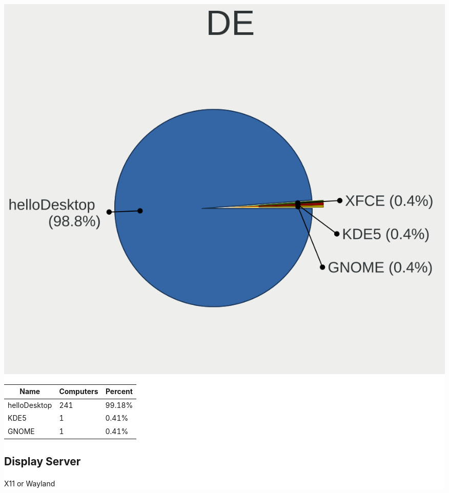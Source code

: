 ![DE](./All/images/pie_chart_bsd/os_de.svg)


| Name         | Computers | Percent |
|--------------|-----------|---------|
| helloDesktop | 241       | 99.18%  |
| KDE5         | 1         | 0.41%   |
| GNOME        | 1         | 0.41%   |

Display Server
--------------

X11 or Wayland
